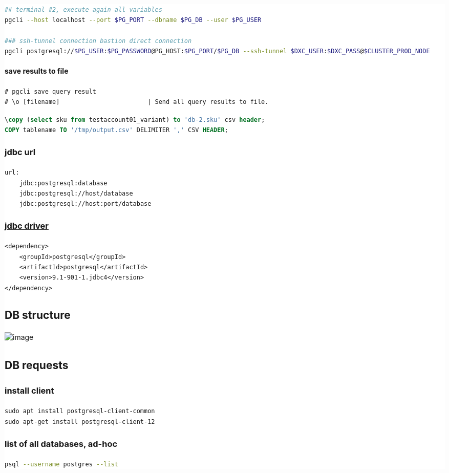 ```sh
## terminal #2, execute again all variables 
pgcli --host localhost --port $PG_PORT --dbname $PG_DB --user $PG_USER

### ssh-tunnel connection bastion direct connection
pgcli postgresql://$PG_USER:$PG_PASSWORD@PG_HOST:$PG_PORT/$PG_DB --ssh-tunnel $DXC_USER:$DXC_PASS@$CLUSTER_PROD_NODE  

```

#### save results to file
```
# pgcli save query result
# \o [filename]                        | Send all query results to file.
```
```sql
\copy (select sku from testaccount01_variant) to 'db-2.sku' csv header;
COPY tablename TO '/tmp/output.csv' DELIMITER ',' CSV HEADER;
```

### jdbc url
```
url:
    jdbc:postgresql:database
    jdbc:postgresql://host/database
    jdbc:postgresql://host:port/database
```

### [jdbc driver](https://jdbc.postgresql.org/download.html)
```
<dependency>
    <groupId>postgresql</groupId>
    <artifactId>postgresql</artifactId>
    <version>9.1-901-1.jdbc4</version>
</dependency>
```

## DB structure
![image](https://user-images.githubusercontent.com/8113355/178947493-39da3c5e-5e0b-48b2-8fbc-d704ddc5ca75.png)


## DB requests
### install client
```
sudo apt install postgresql-client-common
sudo apt-get install postgresql-client-12
```

### list of all databases, ad-hoc
```sh
psql --username postgres --list
```
